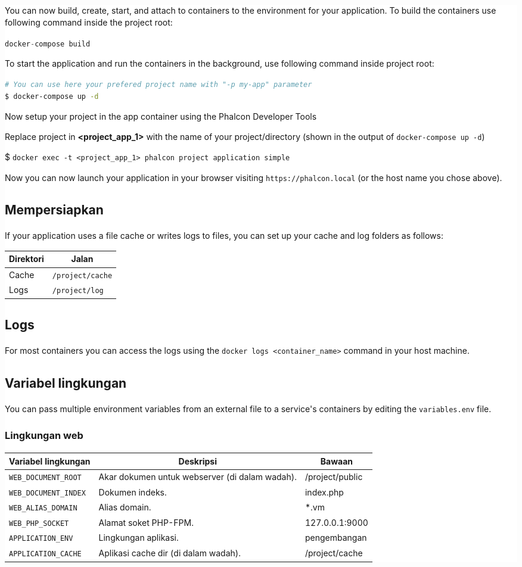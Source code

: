 You can now build, create, start, and attach to containers to the environment for your application. To build the containers use following command inside the project root:

```php
docker-compose build
```

To start the application and run the containers in the background, use following command inside project root:

```bash
# You can use here your prefered project name with "-p my-app" parameter
$ docker-compose up -d
```

Now setup your project in the app container using the Phalcon Developer Tools

Replace project in **<project_app_1>** with the name of your project/directory (shown in the output of `docker-compose up -d`)

$ `docker exec -t <project_app_1> phalcon project application simple`

Now you can now launch your application in your browser visiting `https://phalcon.local` (or the host name you chose above).

<a name='setup'></a>

## Mempersiapkan

If your application uses a file cache or writes logs to files, you can set up your cache and log folders as follows:

| Direktori | Jalan            |
| --------- | ---------------- |
| Cache     | `/project/cache` |
| Logs      | `/project/log`   |

<a name='logs'></a>

## Logs

For most containers you can access the logs using the `docker logs <container_name>` command in your host machine.

<a name='environment-variables'></a>

## Variabel lingkungan

You can pass multiple environment variables from an external file to a service's containers by editing the `variables.env` file.

<a name='environment-variables-web'></a>

### Lingkungan web

| Variabel lingkungan  | Deskripsi                                      | Bawaan          |
| -------------------- | ---------------------------------------------- | --------------- |
| `WEB_DOCUMENT_ROOT`  | Akar dokumen untuk webserver (di dalam wadah). | /project/public |
| `WEB_DOCUMENT_INDEX` | Dokumen indeks.                                | index.php       |
| `WEB_ALIAS_DOMAIN`   | Alias domain.                                  | *.vm            |
| `WEB_PHP_SOCKET`     | Alamat soket PHP-FPM.                          | 127.0.0.1:9000  |
| `APPLICATION_ENV`    | Lingkungan aplikasi.                           | pengembangan    |
| `APPLICATION_CACHE`  | Aplikasi cache dir (di dalam wadah).           | /project/cache  |